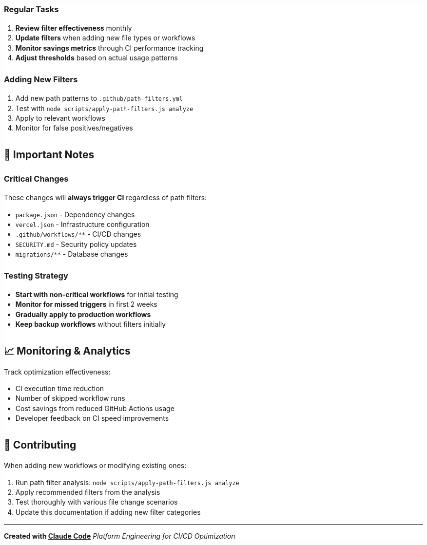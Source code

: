 ### Regular Tasks
1. **Review filter effectiveness** monthly
2. **Update filters** when adding new file types or workflows
3. **Monitor savings metrics** through CI performance tracking
4. **Adjust thresholds** based on actual usage patterns

### Adding New Filters
1. Add new path patterns to `.github/path-filters.yml`
2. Test with `node scripts/apply-path-filters.js analyze`
3. Apply to relevant workflows
4. Monitor for false positives/negatives

## 🚨 Important Notes

### Critical Changes
These changes will **always trigger CI** regardless of path filters:
- `package.json` - Dependency changes
- `vercel.json` - Infrastructure configuration
- `.github/workflows/**` - CI/CD changes
- `SECURITY.md` - Security policy updates
- `migrations/**` - Database changes

### Testing Strategy
- **Start with non-critical workflows** for initial testing
- **Monitor for missed triggers** in first 2 weeks
- **Gradually apply to production workflows**
- **Keep backup workflows** without filters initially

## 📈 Monitoring & Analytics

Track optimization effectiveness:
- CI execution time reduction
- Number of skipped workflow runs
- Cost savings from reduced GitHub Actions usage
- Developer feedback on CI speed improvements

## 🤝 Contributing

When adding new workflows or modifying existing ones:
1. Run path filter analysis: `node scripts/apply-path-filters.js analyze`
2. Apply recommended filters from the analysis
3. Test thoroughly with various file change scenarios
4. Update this documentation if adding new filter categories

---

**Created with [Claude Code](https://claude.ai/code)**
*Platform Engineering for CI/CD Optimization*
